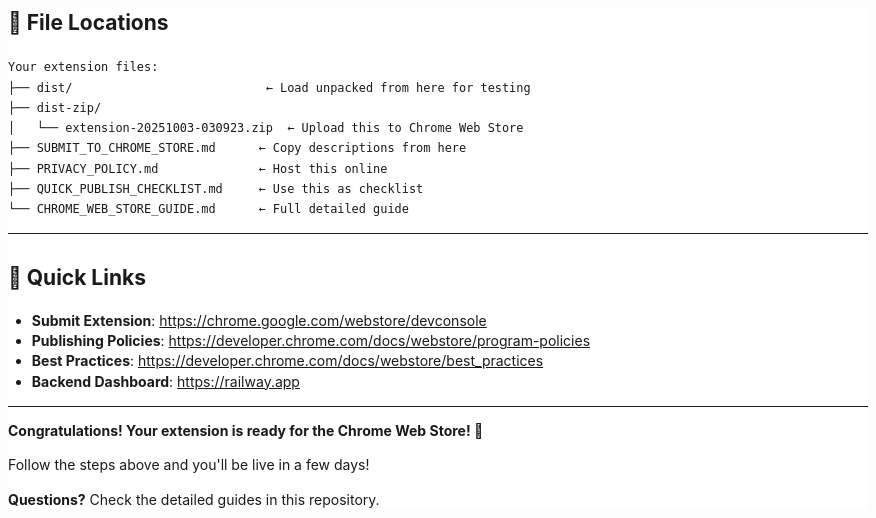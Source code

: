 
## 📁 File Locations

```
Your extension files:
├── dist/                           ← Load unpacked from here for testing
├── dist-zip/
│   └── extension-20251003-030923.zip  ← Upload this to Chrome Web Store
├── SUBMIT_TO_CHROME_STORE.md      ← Copy descriptions from here
├── PRIVACY_POLICY.md              ← Host this online
├── QUICK_PUBLISH_CHECKLIST.md     ← Use this as checklist
└── CHROME_WEB_STORE_GUIDE.md      ← Full detailed guide
```

---

## 🔗 Quick Links

- **Submit Extension**: https://chrome.google.com/webstore/devconsole
- **Publishing Policies**: https://developer.chrome.com/docs/webstore/program-policies
- **Best Practices**: https://developer.chrome.com/docs/webstore/best_practices
- **Backend Dashboard**: https://railway.app

---

**Congratulations! Your extension is ready for the Chrome Web Store! 🚀**

Follow the steps above and you'll be live in a few days!

**Questions?** Check the detailed guides in this repository.

